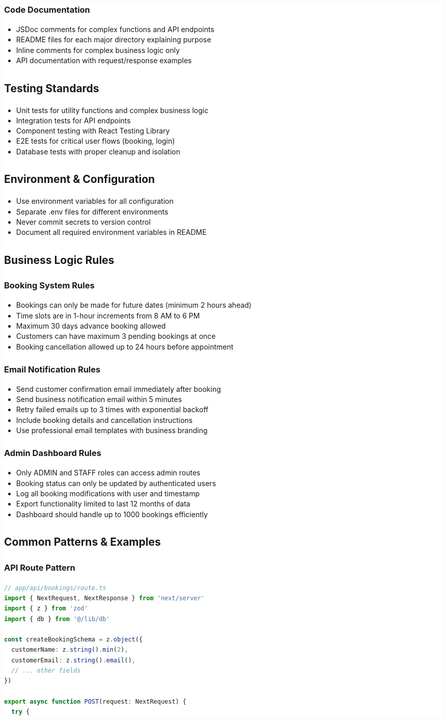 ### Code Documentation
- JSDoc comments for complex functions and API endpoints
- README files for each major directory explaining purpose
- Inline comments for complex business logic only
- API documentation with request/response examples

## Testing Standards
- Unit tests for utility functions and complex business logic
- Integration tests for API endpoints
- Component testing with React Testing Library
- E2E tests for critical user flows (booking, login)
- Database tests with proper cleanup and isolation

## Environment & Configuration
- Use environment variables for all configuration
- Separate .env files for different environments
- Never commit secrets to version control
- Document all required environment variables in README

## Business Logic Rules

### Booking System Rules
- Bookings can only be made for future dates (minimum 2 hours ahead)
- Time slots are in 1-hour increments from 8 AM to 6 PM
- Maximum 30 days advance booking allowed
- Customers can have maximum 3 pending bookings at once
- Booking cancellation allowed up to 24 hours before appointment

### Email Notification Rules
- Send customer confirmation email immediately after booking
- Send business notification email within 5 minutes
- Retry failed emails up to 3 times with exponential backoff
- Include booking details and cancellation instructions
- Use professional email templates with business branding

### Admin Dashboard Rules
- Only ADMIN and STAFF roles can access admin routes
- Booking status can only be updated by authenticated users
- Log all booking modifications with user and timestamp
- Export functionality limited to last 12 months of data
- Dashboard should handle up to 1000 bookings efficiently

## Common Patterns & Examples

### API Route Pattern
```typescript
// app/api/bookings/route.ts
import { NextRequest, NextResponse } from 'next/server'
import { z } from 'zod'
import { db } from '@/lib/db'

const createBookingSchema = z.object({
  customerName: z.string().min(2),
  customerEmail: z.string().email(),
  // ... other fields
})

export async function POST(request: NextRequest) {
  try {
```